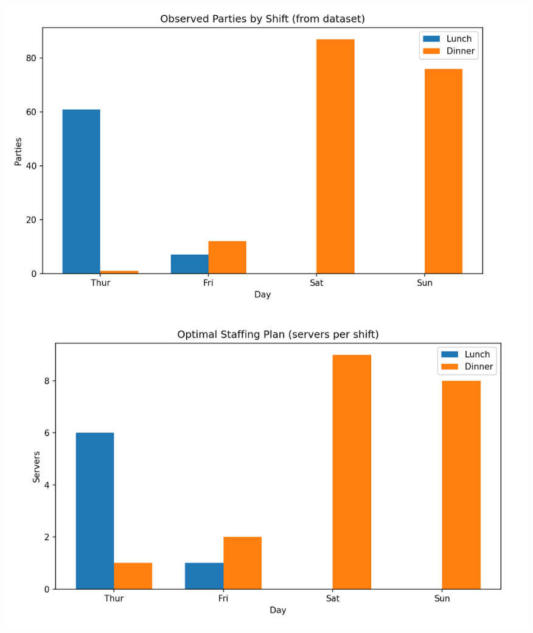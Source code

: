   <img src="https://raw.githubusercontent.com/ShaheerHussain-DataScience/Shaheer-Hussain-Data-Science-Portfolio/main/Data%20Analysis%20Concepts/Prescriptive%20Analytics/01_demand_by_shift.png" alt="Demand by Shift" width="800">
</p>

<p align="center">
  <img src="https://raw.githubusercontent.com/ShaheerHussain-DataScience/Shaheer-Hussain-Data-Science-Portfolio/main/Data%20Analysis%20Concepts/Prescriptive%20Analytics/02_staffing_plan.png" alt="Staffing Plan" width="800">
</p>
